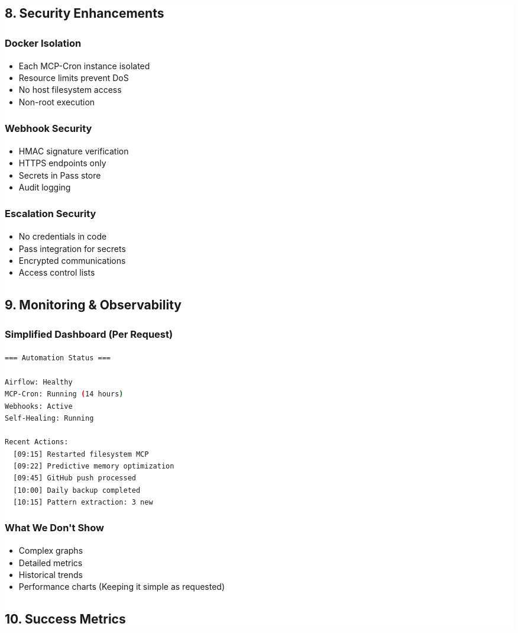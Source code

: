 ## 8. Security Enhancements

### Docker Isolation
- Each MCP-Cron instance isolated
- Resource limits prevent DoS
- No host filesystem access
- Non-root execution

### Webhook Security
- HMAC signature verification
- HTTPS endpoints only
- Secrets in Pass store
- Audit logging

### Escalation Security
- No credentials in code
- Pass integration for secrets
- Encrypted communications
- Access control lists

## 9. Monitoring & Observability

### Simplified Dashboard (Per Request)
```bash
=== Automation Status ===

Airflow: Healthy
MCP-Cron: Running (14 hours)
Webhooks: Active
Self-Healing: Running

Recent Actions:
  [09:15] Restarted filesystem MCP
  [09:22] Predictive memory optimization
  [09:45] GitHub push processed
  [10:00] Daily backup completed
  [10:15] Pattern extraction: 3 new
```

### What We Don't Show
- Complex graphs
- Detailed metrics
- Historical trends
- Performance charts
(Keeping it simple as requested)

## 10. Success Metrics
